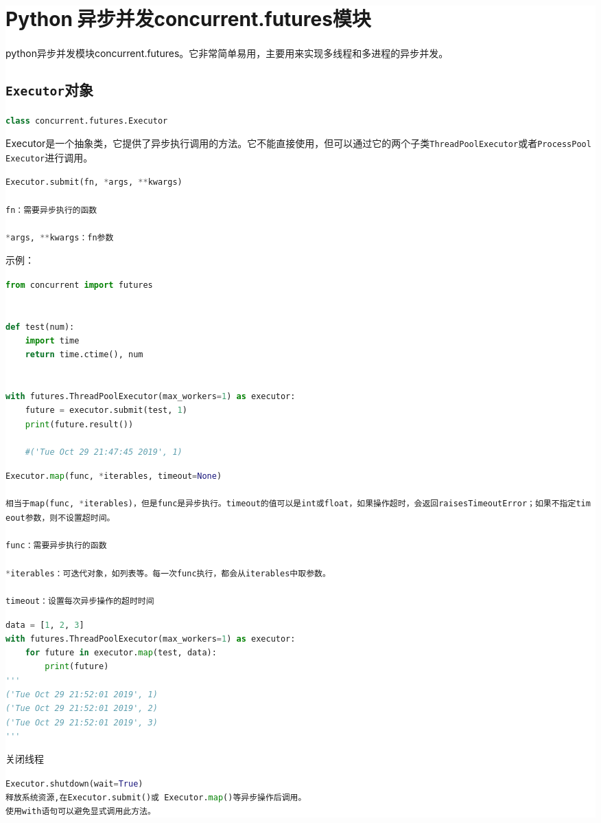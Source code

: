 # Python 异步并发concurrent.futures模块

﻿python异步并发模块concurrent.futures。它非常简单易用，主要用来实现多线程和多进程的异步并发。

##  `Executor`对象

```python
class concurrent.futures.Executor
```
Executor是一个抽象类，它提供了异步执行调用的方法。它不能直接使用，但可以通过它的两个子类`ThreadPoolExecutor`或者`ProcessPoolExecutor`进行调用。

```python
Executor.submit(fn, *args, **kwargs)

fn：需要异步执行的函数

*args, **kwargs：fn参数
```
示例：
```python
from concurrent import futures


def test(num):
    import time
    return time.ctime(), num


with futures.ThreadPoolExecutor(max_workers=1) as executor:
    future = executor.submit(test, 1)
    print(future.result())      
    
    #('Tue Oct 29 21:47:45 2019', 1)
```

```python
Executor.map(func, *iterables, timeout=None)

相当于map(func, *iterables)，但是func是异步执行。timeout的值可以是int或float，如果操作超时，会返回raisesTimeoutError；如果不指定timeout参数，则不设置超时间。

func：需要异步执行的函数

*iterables：可迭代对象，如列表等。每一次func执行，都会从iterables中取参数。

timeout：设置每次异步操作的超时时间
```

```python
data = [1, 2, 3]
with futures.ThreadPoolExecutor(max_workers=1) as executor:
    for future in executor.map(test, data):
        print(future)
'''
('Tue Oct 29 21:52:01 2019', 1)
('Tue Oct 29 21:52:01 2019', 2)
('Tue Oct 29 21:52:01 2019', 3)
'''
```
关闭线程
```python
Executor.shutdown(wait=True)
释放系统资源,在Executor.submit()或 Executor.map()等异步操作后调用。
使用with语句可以避免显式调用此方法。
```